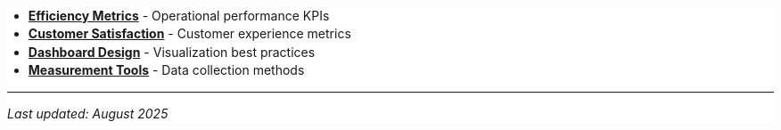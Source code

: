 - **[Efficiency Metrics](../efficiency-metrics.md)** - Operational performance KPIs
- **[Customer Satisfaction](../customer-satisfaction.md)** - Customer experience metrics
- **[Dashboard Design](../dashboard-design/)** - Visualization best practices
- **[Measurement Tools](../measurement-tools/)** - Data collection methods

---

*Last updated: August 2025*
